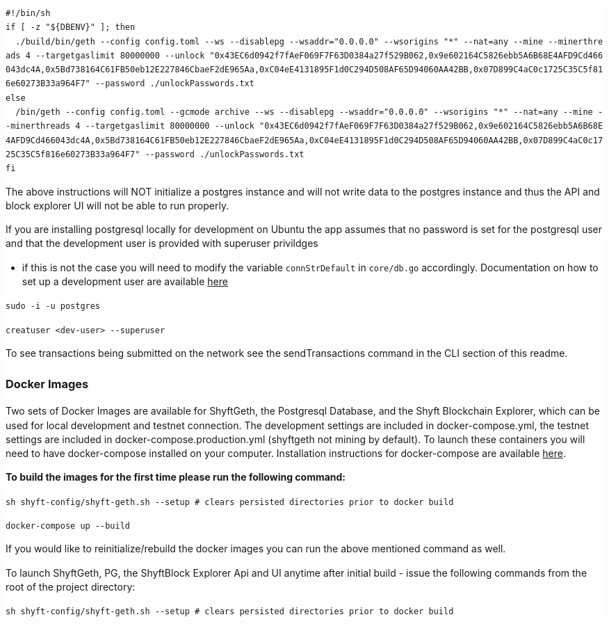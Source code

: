 ```
#!/bin/sh
if [ -z "${DBENV}" ]; then
  ./build/bin/geth --config config.toml --ws --disablepg --wsaddr="0.0.0.0" --wsorigins "*" --nat=any --mine --minerthreads 4 --targetgaslimit 80000000 --unlock "0x43EC6d0942f7fAeF069F7F63D0384a27f529B062,0x9e602164C5826ebb5A6B68E4AFD9Cd466043dc4A,0x5Bd738164C61FB50eb12E227846CbaeF2dE965Aa,0xC04eE4131895F1d0C294D508AF65D94060AA42BB,0x07D899C4aC0c1725C35C5f816e60273B33a964F7" --password ./unlockPasswords.txt
else
  /bin/geth --config config.toml --gcmode archive --ws --disablepg --wsaddr="0.0.0.0" --wsorigins "*" --nat=any --mine --minerthreads 4 --targetgaslimit 80000000 --unlock "0x43EC6d0942f7fAeF069F7F63D0384a27f529B062,0x9e602164C5826ebb5A6B68E4AFD9Cd466043dc4A,0x5Bd738164C61FB50eb12E227846CbaeF2dE965Aa,0xC04eE4131895F1d0C294D508AF65D94060AA42BB,0x07D899C4aC0c1725C35C5f816e60273B33a964F7" --password ./unlockPasswords.txt
fi
```

<aside class="warning">
The above instructions will NOT initialize a postgres instance and will not write data to the postgres instance and thus the API and block explorer UI will not be able to run properly.
</aside>


If you are installing postgresql locally for development on Ubuntu the app assumes that no password is set for the postgresql user and that the development user is provided with superuser privildges 
  - if this is not the case you will need to modify the variable `connStrDefault` in `core/db.go` accordingly. Documentation on how to set up a development user are available [here](https://www.postgresql.org/docs/10/static/app-createuser.html)
  
  `sudo -i -u postgres`
  
  `creatuser <dev-user> --superuser`

To see transactions being submitted on the network see the sendTransactions command in the CLI section of this readme.
### Docker Images
Two sets of Docker Images are available for ShyftGeth, the Postgresql Database, and the Shyft Blockchain Explorer, which can be used for local development and testnet connection. The development settings are included in docker-compose.yml, the testnet settings are included in docker-compose.production.yml (shyftgeth not mining by default). To launch these containers you will need to have docker-compose installed on your computer. Installation instructions for docker-compose are available [here](https://docs.docker.com/install/).

**To build the images for the first time please run the following command:**

`sh shyft-config/shyft-geth.sh --setup # clears persisted directories prior to docker build`

`docker-compose up --build`

If you would like to reinitialize/rebuild the docker images you can run the above mentioned command as well.

To launch ShyftGeth, PG, the ShyftBlock Explorer Api and UI anytime after initial build - issue the following commands from the root of the project directory:

`sh shyft-config/shyft-geth.sh --setup # clears persisted directories prior to docker build`
